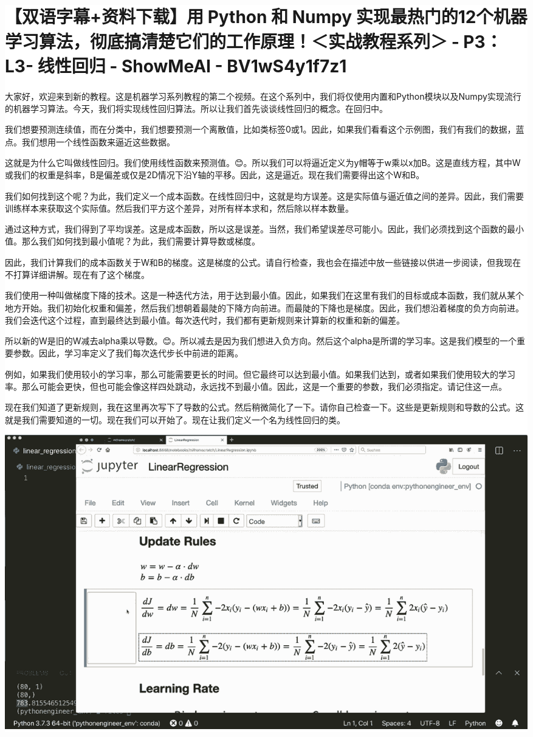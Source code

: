 # 【双语字幕+资料下载】用 Python 和 Numpy 实现最热门的12个机器学习算法，彻底搞清楚它们的工作原理！＜实战教程系列＞ - P3：L3- 线性回归 - ShowMeAI - BV1wS4y1f7z1

大家好，欢迎来到新的教程。这是机器学习系列教程的第二个视频。在这个系列中，我们将仅使用内置和Python模块以及Numpy实现流行的机器学习算法。今天，我们将实现线性回归算法。所以让我们首先谈谈线性回归的概念。在回归中。

我们想要预测连续值，而在分类中，我们想要预测一个离散值，比如类标签0或1。因此，如果我们看看这个示例图，我们有我们的数据，蓝点。我们想用一个线性函数来逼近这些数据。

这就是为什么它叫做线性回归。我们使用线性函数来预测值。😊。所以我们可以将逼近定义为y帽等于w乘以x加B。这是直线方程，其中W或我们的权重是斜率，B是偏差或仅是2D情况下沿Y轴的平移。因此，这是逼近。现在我们需要得出这个W和B。

我们如何找到这个呢？为此，我们定义一个成本函数。在线性回归中，这就是均方误差。这是实际值与逼近值之间的差异。因此，我们需要训练样本来获取这个实际值。然后我们平方这个差异，对所有样本求和，然后除以样本数量。

通过这种方式，我们得到了平均误差。这是成本函数，所以这是误差。当然，我们希望误差尽可能小。因此，我们必须找到这个函数的最小值。那么我们如何找到最小值呢？为此，我们需要计算导数或梯度。

因此，我们计算我们的成本函数关于W和B的梯度。这是梯度的公式。请自行检查，我也会在描述中放一些链接以供进一步阅读，但我现在不打算详细讲解。现在有了这个梯度。

我们使用一种叫做梯度下降的技术。这是一种迭代方法，用于达到最小值。因此，如果我们在这里有我们的目标或成本函数，我们就从某个地方开始。我们初始化权重和偏差，然后我们想朝着最陡的下降方向前进。而最陡的下降也是梯度。因此，我们想沿着梯度的负方向前进。我们会迭代这个过程，直到最终达到最小值。每次迭代时，我们都有更新规则来计算新的权重和新的偏差。

所以新的W是旧的W减去alpha乘以导数。😊。所以减去是因为我们想进入负方向。然后这个alpha是所谓的学习率。这是我们模型的一个重要参数。因此，学习率定义了我们每次迭代步长中前进的距离。

例如，如果我们使用较小的学习率，那么可能需要更长的时间。但它最终可以达到最小值。如果我们达到，或者如果我们使用较大的学习率。那么可能会更快，但也可能会像这样四处跳动，永远找不到最小值。因此，这是一个重要的参数，我们必须指定。请记住这一点。

现在我们知道了更新规则，我在这里再次写下了导数的公式。然后稍微简化了一下。请你自己检查一下。这些是更新规则和导数的公式。这就是我们需要知道的一切。现在我们可以开始了。现在让我们定义一个名为线性回归的类。

![](img/ce4667748848c4687cace578f8ebabf6_1.png)
